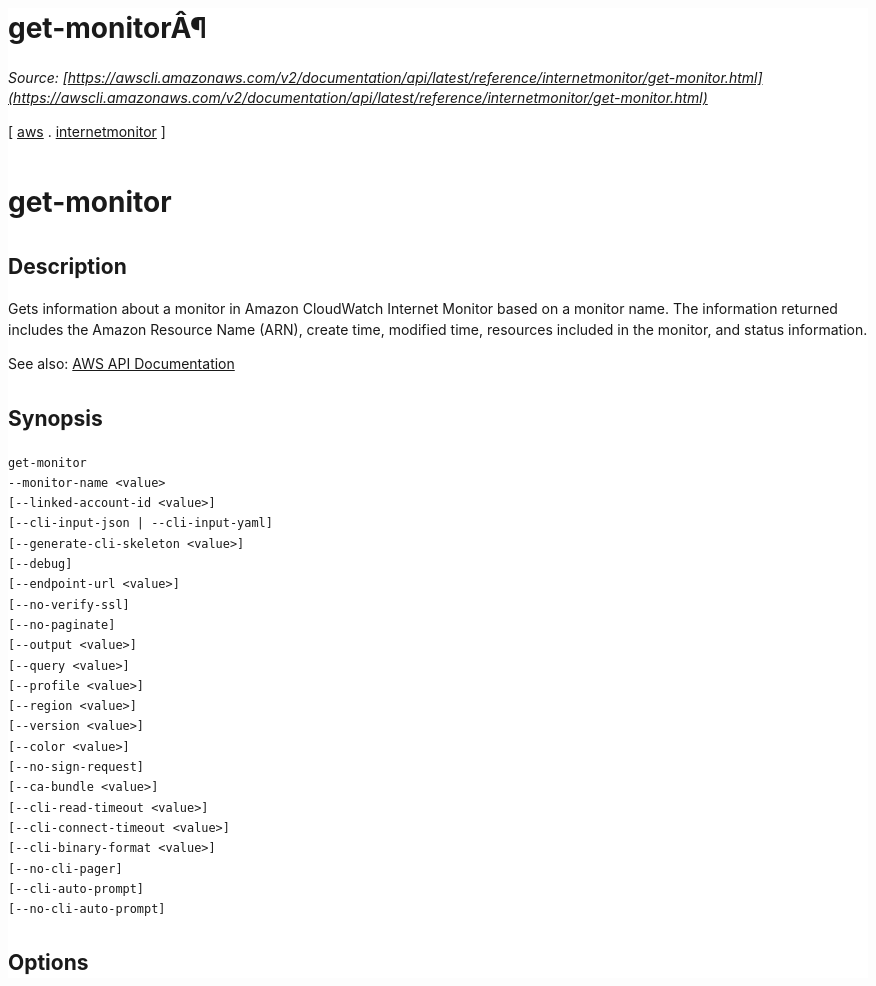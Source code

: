 # get-monitorÂ¶

*Source: [https://awscli.amazonaws.com/v2/documentation/api/latest/reference/internetmonitor/get-monitor.html](https://awscli.amazonaws.com/v2/documentation/api/latest/reference/internetmonitor/get-monitor.html)*

[ [aws](https://awscli.amazonaws.com/v2/documentation/api/latest/reference/index.html#cli-aws) . [internetmonitor](https://awscli.amazonaws.com/v2/documentation/api/latest/reference/internetmonitor/index.html#cli-aws-internetmonitor) ]

# get-monitor

## Description

Gets information about a monitor in Amazon CloudWatch Internet Monitor based on a monitor name. The information returned includes the Amazon Resource Name (ARN), create time, modified time, resources included in the monitor, and status information.

See also: [AWS API Documentation](https://docs.aws.amazon.com/goto/WebAPI/internetmonitor-2021-06-03/GetMonitor)

## Synopsis

```
get-monitor
--monitor-name <value>
[--linked-account-id <value>]
[--cli-input-json | --cli-input-yaml]
[--generate-cli-skeleton <value>]
[--debug]
[--endpoint-url <value>]
[--no-verify-ssl]
[--no-paginate]
[--output <value>]
[--query <value>]
[--profile <value>]
[--region <value>]
[--version <value>]
[--color <value>]
[--no-sign-request]
[--ca-bundle <value>]
[--cli-read-timeout <value>]
[--cli-connect-timeout <value>]
[--cli-binary-format <value>]
[--no-cli-pager]
[--cli-auto-prompt]
[--no-cli-auto-prompt]
```

## Options
